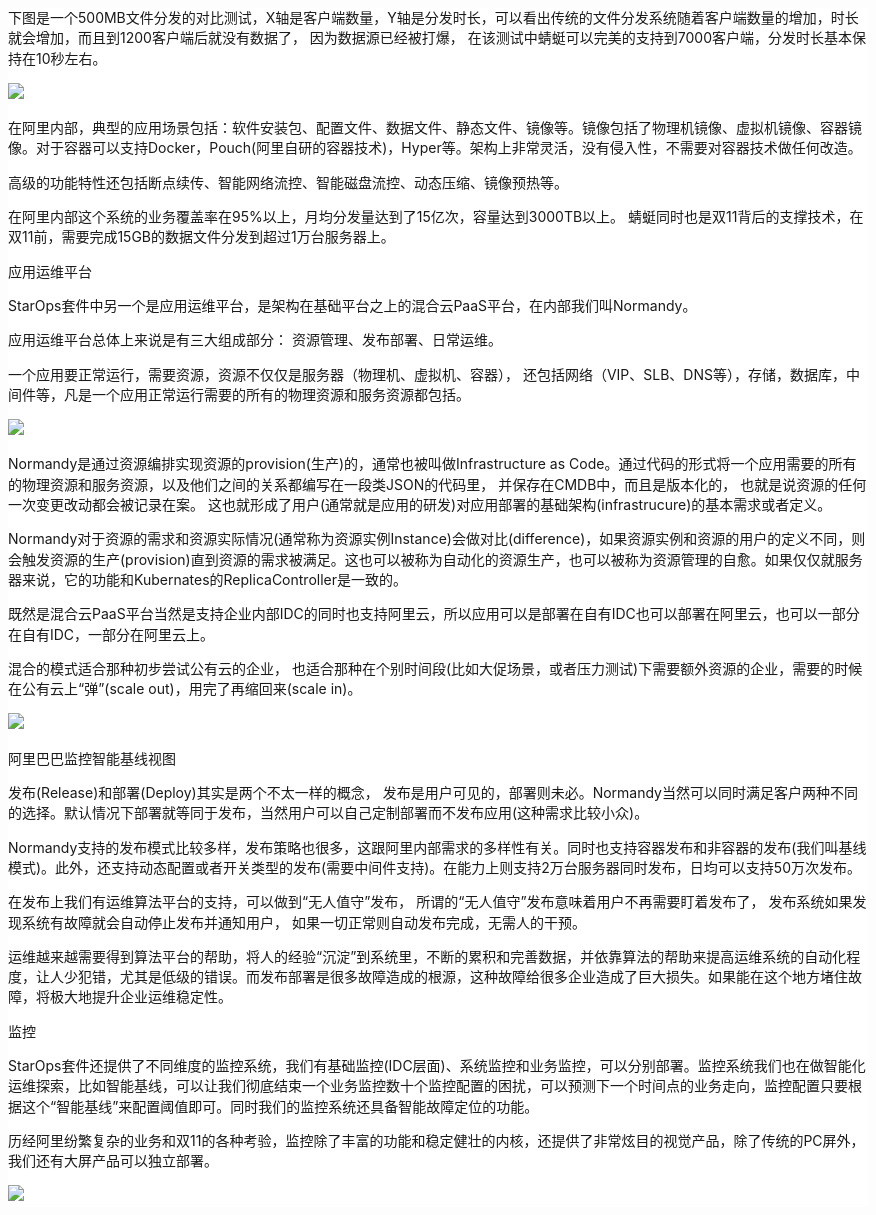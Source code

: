 下图是一个500MB文件分发的对比测试，X轴是客户端数量，Y轴是分发时长，可以看出传统的文件分发系统随着客户端数量的增加，时长就会增加，而且到1200客户端后就没有数据了， 因为数据源已经被打爆， 在该测试中蜻蜓可以完美的支持到7000客户端，分发时长基本保持在10秒左右。

![](https://i-blog.csdnimg.cn/blog_migrate/151bee3831fa897123f597fca7aeacc4.jpeg)

在阿里内部，典型的应用场景包括：软件安装包、配置文件、数据文件、静态文件、镜像等。镜像包括了物理机镜像、虚拟机镜像、容器镜像。对于容器可以支持Docker，Pouch(阿里自研的容器技术)，Hyper等。架构上非常灵活，没有侵入性，不需要对容器技术做任何改造。

高级的功能特性还包括断点续传、智能网络流控、智能磁盘流控、动态压缩、镜像预热等。

在阿里内部这个系统的业务覆盖率在95%以上，月均分发量达到了15亿次，容量达到3000TB以上。
蜻蜓同时也是双11背后的支撑技术，在双11前，需要完成15GB的数据文件分发到超过1万台服务器上。

应用运维平台

StarOps套件中另一个是应用运维平台，是架构在基础平台之上的混合云PaaS平台，在内部我们叫Normandy。

应用运维平台总体上来说是有三大组成部分： 资源管理、发布部署、日常运维。

一个应用要正常运行，需要资源，资源不仅仅是服务器（物理机、虚拟机、容器）， 还包括网络（VIP、SLB、DNS等），存储，数据库，中间件等，凡是一个应用正常运行需要的所有的物理资源和服务资源都包括。

![](https://i-blog.csdnimg.cn/blog_migrate/9052af9ecf772f0143560b6ec7e288ee.jpeg)

Normandy是通过资源编排实现资源的provision(生产)的，通常也被叫做Infrastructure as Code。通过代码的形式将一个应用需要的所有的物理资源和服务资源，以及他们之间的关系都编写在一段类JSON的代码里， 并保存在CMDB中，而且是版本化的， 也就是说资源的任何一次变更改动都会被记录在案。 这也就形成了用户(通常就是应用的研发)对应用部署的基础架构(infrastrucure)的基本需求或者定义。

Normandy对于资源的需求和资源实际情况(通常称为资源实例Instance)会做对比(difference)，如果资源实例和资源的用户的定义不同，则会触发资源的生产(provision)直到资源的需求被满足。这也可以被称为自动化的资源生产，也可以被称为资源管理的自愈。如果仅仅就服务器来说，它的功能和Kubernates的ReplicaController是一致的。

既然是混合云PaaS平台当然是支持企业内部IDC的同时也支持阿里云，所以应用可以是部署在自有IDC也可以部署在阿里云，也可以一部分在自有IDC，一部分在阿里云上。

混合的模式适合那种初步尝试公有云的企业， 也适合那种在个别时间段(比如大促场景，或者压力测试)下需要额外资源的企业，需要的时候在公有云上“弹”(scale out)，用完了再缩回来(scale in)。

![](https://i-blog.csdnimg.cn/blog_migrate/f41b7421138a09dbe8620ac3cca5bbe5.jpeg)

阿里巴巴监控智能基线视图

发布(Release)和部署(Deploy)其实是两个不太一样的概念， 发布是用户可见的，部署则未必。Normandy当然可以同时满足客户两种不同的选择。默认情况下部署就等同于发布，当然用户可以自己定制部署而不发布应用(这种需求比较小众)。

Normandy支持的发布模式比较多样，发布策略也很多，这跟阿里内部需求的多样性有关。同时也支持容器发布和非容器的发布(我们叫基线模式)。此外，还支持动态配置或者开关类型的发布(需要中间件支持)。在能力上则支持2万台服务器同时发布，日均可以支持50万次发布。

在发布上我们有运维算法平台的支持，可以做到“无人值守”发布， 所谓的“无人值守”发布意味着用户不再需要盯着发布了， 发布系统如果发现系统有故障就会自动停止发布并通知用户， 如果一切正常则自动发布完成，无需人的干预。

运维越来越需要得到算法平台的帮助，将人的经验“沉淀”到系统里，不断的累积和完善数据，并依靠算法的帮助来提高运维系统的自动化程度，让人少犯错，尤其是低级的错误。而发布部署是很多故障造成的根源，这种故障给很多企业造成了巨大损失。如果能在这个地方堵住故障，将极大地提升企业运维稳定性。

监控

StarOps套件还提供了不同维度的监控系统，我们有基础监控(IDC层面)、系统监控和业务监控，可以分别部署。监控系统我们也在做智能化运维探索，比如智能基线，可以让我们彻底结束一个业务监控数十个监控配置的困扰，可以预测下一个时间点的业务走向，监控配置只要根据这个“智能基线”来配置阈值即可。同时我们的监控系统还具备智能故障定位的功能。

历经阿里纷繁复杂的业务和双11的各种考验，监控除了丰富的功能和稳定健壮的内核，还提供了非常炫目的视觉产品，除了传统的PC屏外，我们还有大屏产品可以独立部署。

![](https://i-blog.csdnimg.cn/blog_migrate/84d8a5757b0dc014c16b93358d865856.jpeg)

